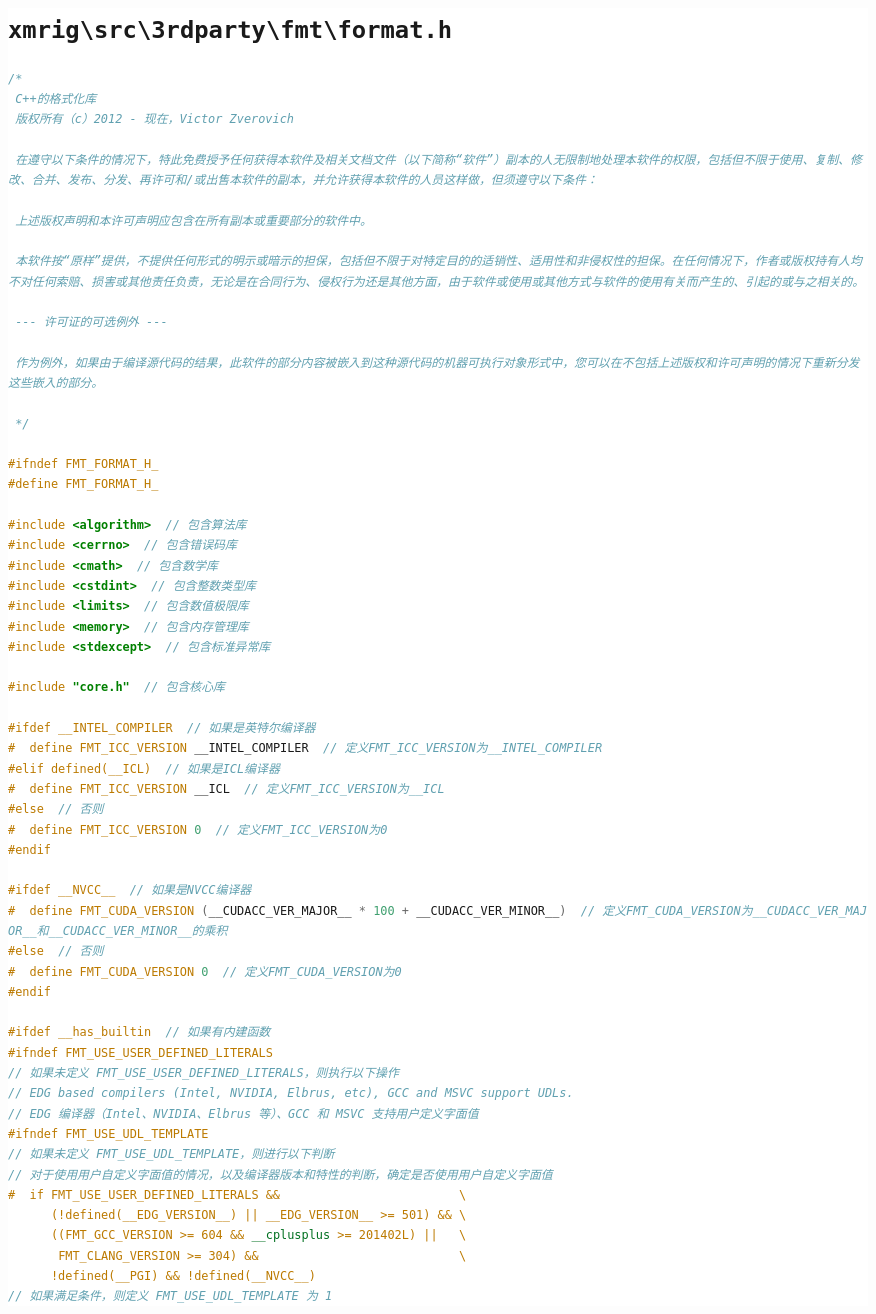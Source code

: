 # `xmrig\src\3rdparty\fmt\format.h`

```cpp
/*
 C++的格式化库
 版权所有（c）2012 - 现在，Victor Zverovich

 在遵守以下条件的情况下，特此免费授予任何获得本软件及相关文档文件（以下简称“软件”）副本的人无限制地处理本软件的权限，包括但不限于使用、复制、修改、合并、发布、分发、再许可和/或出售本软件的副本，并允许获得本软件的人员这样做，但须遵守以下条件：

 上述版权声明和本许可声明应包含在所有副本或重要部分的软件中。

 本软件按“原样”提供，不提供任何形式的明示或暗示的担保，包括但不限于对特定目的的适销性、适用性和非侵权性的担保。在任何情况下，作者或版权持有人均不对任何索赔、损害或其他责任负责，无论是在合同行为、侵权行为还是其他方面，由于软件或使用或其他方式与软件的使用有关而产生的、引起的或与之相关的。

 --- 许可证的可选例外 ---

 作为例外，如果由于编译源代码的结果，此软件的部分内容被嵌入到这种源代码的机器可执行对象形式中，您可以在不包括上述版权和许可声明的情况下重新分发这些嵌入的部分。

 */

#ifndef FMT_FORMAT_H_
#define FMT_FORMAT_H_

#include <algorithm>  // 包含算法库
#include <cerrno>  // 包含错误码库
#include <cmath>  // 包含数学库
#include <cstdint>  // 包含整数类型库
#include <limits>  // 包含数值极限库
#include <memory>  // 包含内存管理库
#include <stdexcept>  // 包含标准异常库

#include "core.h"  // 包含核心库

#ifdef __INTEL_COMPILER  // 如果是英特尔编译器
#  define FMT_ICC_VERSION __INTEL_COMPILER  // 定义FMT_ICC_VERSION为__INTEL_COMPILER
#elif defined(__ICL)  // 如果是ICL编译器
#  define FMT_ICC_VERSION __ICL  // 定义FMT_ICC_VERSION为__ICL
#else  // 否则
#  define FMT_ICC_VERSION 0  // 定义FMT_ICC_VERSION为0
#endif

#ifdef __NVCC__  // 如果是NVCC编译器
#  define FMT_CUDA_VERSION (__CUDACC_VER_MAJOR__ * 100 + __CUDACC_VER_MINOR__)  // 定义FMT_CUDA_VERSION为__CUDACC_VER_MAJOR__和__CUDACC_VER_MINOR__的乘积
#else  // 否则
#  define FMT_CUDA_VERSION 0  // 定义FMT_CUDA_VERSION为0
#endif

#ifdef __has_builtin  // 如果有内建函数
#ifndef FMT_USE_USER_DEFINED_LITERALS
// 如果未定义 FMT_USE_USER_DEFINED_LITERALS，则执行以下操作
// EDG based compilers (Intel, NVIDIA, Elbrus, etc), GCC and MSVC support UDLs.
// EDG 编译器（Intel、NVIDIA、Elbrus 等）、GCC 和 MSVC 支持用户定义字面值
#ifndef FMT_USE_UDL_TEMPLATE
// 如果未定义 FMT_USE_UDL_TEMPLATE，则进行以下判断
// 对于使用用户自定义字面值的情况，以及编译器版本和特性的判断，确定是否使用用户自定义字面值
#  if FMT_USE_USER_DEFINED_LITERALS &&                         \
      (!defined(__EDG_VERSION__) || __EDG_VERSION__ >= 501) && \
      ((FMT_GCC_VERSION >= 604 && __cplusplus >= 201402L) ||   \
       FMT_CLANG_VERSION >= 304) &&                            \
      !defined(__PGI) && !defined(__NVCC__)
// 如果满足条件，则定义 FMT_USE_UDL_TEMPLATE 为 1
```